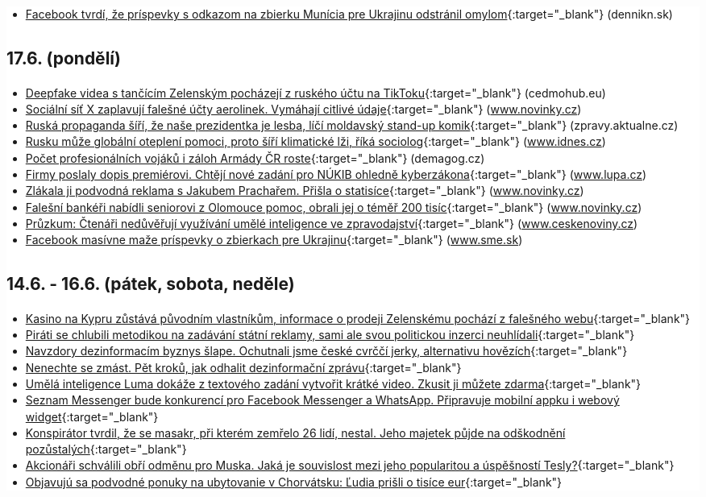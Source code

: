 - [Facebook tvrdí, že príspevky s odkazom na zbierku Munícia pre Ukrajinu odstránil omylom](https://dennikn.sk/minuta/4053787/){:target="_blank"} (dennikn.sk)

## 17.6. (pondělí)
- [Deepfake videa s tančícím Zelenským pocházejí z ruského účtu na TikToku](https://cedmohub.eu/cs/deepfake-videa-s-tancm-zelenskm-pochzej-z-ruskho-tu-na-tiktoku){:target="_blank"} (cedmohub.eu)
- [Sociální síť X zaplavují falešné účty aerolinek. Vymáhají citlivé údaje](https://www.novinky.cz/clanek/internet-ai-falesne-ucty-aerolinek-vymahaji-citlive-udaje-40476733){:target="_blank"} (www.novinky.cz)
- [Ruská propaganda šíří, že naše prezidentka je lesba, líčí moldavský stand-up komik](https://zpravy.aktualne.cz/zahranici/moldavsko-komik-rozhovor/r~d18219d0231711ef801c0cc47ab5f122/?utm_source=mediafed&utm_medium=rss&utm_campaign=mediafed){:target="_blank"} (zpravy.aktualne.cz)
- [Rusku může globální oteplení pomoci, proto šíří klimatické lži, říká sociolog](https://www.idnes.cz/zpravy/domaci/klimaticke-dezinformace-vojtech-pecka-sociolog-rusko-fosilni-prumysl.A240606_111958_domaci_tty#utm_source=rss&utm_medium=feed&utm_campaign=zpravodaj&utm_content=main){:target="_blank"} (www.idnes.cz)
- [Počet profesionálních vojáků i záloh Armády ČR roste](https://demagog.cz/diskuze/pocet-profesionalnich-vojaku-i-zaloh-armady-cr-roste){:target="_blank"} (demagog.cz)
- [Firmy poslaly dopis premiérovi. Chtějí nové zadání pro NÚKIB ohledně kyberzákona](https://www.lupa.cz/aktuality/firmy-poslaly-nastvany-dopis-premierovi-chteji-nove-zadani-pro-nukib-ohledne-kyberzakona/?utm_source=rss&utm_medium=text&utm_campaign=rss){:target="_blank"} (www.lupa.cz)
- [Zlákala ji podvodná reklama s Jakubem Prachařem. Přišla o statisíce](https://www.novinky.cz/clanek/krimi-zlakala-ji-podvodna-reklama-s-jakubem-pracharem-prisla-o-statisice-40476650){:target="_blank"} (www.novinky.cz)
- [Falešní bankéři nabídli seniorovi z Olomouce pomoc, obrali jej o téměř 200 tisíc](https://www.novinky.cz/clanek/internet-a-pc-bezpecnost-falesni-bankeri-nabidli-seniorovi-z-olomouce-pomoc-obrali-jej-o-temer-200-tisic-40476637){:target="_blank"} (www.novinky.cz)
- [Průzkum: Čtenáři nedůvěřují využívání umělé inteligence ve zpravodajství](https://www.ceskenoviny.cz/zpravy/pruzkum-ctenari-neduveruji-vyuzivani-umele-inteligence-ve-zpravodajstvi/2532855?utm_source=rss&utm_medium=feed){:target="_blank"} (www.ceskenoviny.cz)
- [Facebook masívne maže príspevky o zbierkach pre Ukrajinu](https://www.sme.sk/c/23345069/facebook-odstranuje-informacie-o-zbierkach-pre-ukrajinu.html){:target="_blank"} (www.sme.sk)


## 14.6. - 16.6. (pátek, sobota, neděle)
- [Kasino na Kypru zůstává původním vlastníkům, informace o prodeji Zelenskému pochází z falešného webu](https://demagog.cz/diskuze/kasino-na-kypru-zustava-puvodnim-vlastnikum-informace-o-prodeji-zelenskemu-pochazi-z-falesneho-webu){:target="_blank"}
- [Piráti se chlubili metodikou na zadávání státní reklamy, sami ale svou politickou inzerci neuhlídali](https://www.irozhlas.cz/zpravy-domov/pirati-se-chlubili-metodikou-na-zadavani-statni-reklamy-sami-ale-svou-politickou_2406150500_pik){:target="_blank"}
- [Navzdory dezinformacím byznys šlape. Ochutnali jsme české cvrččí jerky, alternativu hovězích](https://cc.cz/navzdory-dezinformacim-byznys-slape-ochutnali-jsme-ceske-cvrcci-jerky-alternativu-hovezich/){:target="_blank"}
- [Nenechte se zmást. Pět kroků, jak odhalit dezinformační zprávu](https://www.zive.cz/clanky/nenechte-se-zmast-pet-kroku-jak-odhalit-dezinformacni-zpravu/sc-3-a-227657/default.aspx){:target="_blank"}
- [Umělá inteligence Luma dokáže z textového zadání vytvořit krátké video. Zkusit ji můžete zdarma](https://www.zive.cz/clanky/umela-inteligence-luma-dokaze-z-textoveho-zadani-vytvorit-kratke-video-zkusit-ji-muzete-zdarma/sc-3-a-228659/default.aspx){:target="_blank"}
- [Seznam Messenger bude konkurencí pro Facebook Messenger a WhatsApp. Připravuje mobilní appku i webový widget](https://mobilmania.zive.cz/clanky/seznam-messenger-bude-konkurenci-pro-facebook-messenger-a-whatsapp-pripravuje-mobilni-appku-i-webovy-widget/sc-3-a-1360299/default.aspx){:target="_blank"}
- [Konspirátor tvrdil, že se masakr, při kterém zemřelo 26 lidí, nestal. Jeho majetek půjde na odškodnění pozůstalých](https://zahranicni.hn.cz/c1-67334030-konspirator-tvrdil-ze-se-masakr-pri-kterem-zemrelo-26-lidi-nestal-jeho-majetek-pujde-na-odskodneni-pozustalych){:target="_blank"}
- [Akcionáři schválili obří odměnu pro Muska. Jaká je souvislost mezi jeho popularitou a úspěšností Tesly?](https://archiv.hn.cz/c1-67333110-proc-se-pohled-lidi-na-superhvezdu-muska-tolik-promenil-a-proc-byla-tak-zaslepujici){:target="_blank"}
- [Objavujú sa podvodné ponuky na ubytovanie v Chorvátsku: Ľudia prišli o tisíce eur](https://spravy.rtvs.sk/2024/06/objavuju-sa-podvodne-ponuky-na-ubytovanie-v-chorvatsku-ludia-prisli-o-tisice-eur/){:target="_blank"}